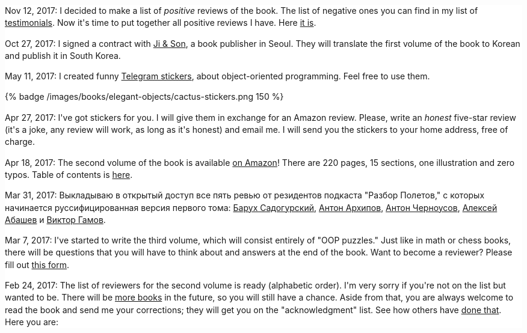 Nov 12, 2017:
I decided to make a list of _positive_ reviews of the book. The list of
negative ones you can find in my list of
[testimonials](/testimonials.html). Now it's time to put together all
positive reviews I have. Here [it is](/eo-reviews.html).

Oct 27, 2017:
I signed a contract with [Ji &amp; Son](http://jiandson.co.kr/),
a book publisher in Seoul.
They will translate the first volume of the book to Korean and publish
it in South Korea.

<a name="stickers"></a>
May 11, 2017:
I created funny [Telegram stickers](https://t.me/addstickers/elegantobjects),
about object-oriented programming. Feel free to use them.

{% badge /images/books/elegant-objects/cactus-stickers.png 150 %}

Apr 27, 2017:
I've got stickers for you. I will give them in exchange for an Amazon
review. Please, write an _honest_ five-star review (it's a joke, any review will work, as long as it's honest) and email me.
I will send you the stickers to your home address, free of charge.

Apr 18, 2017:
The second volume of the book is available
[on Amazon](http://amzn.to/2pD42k3)! There are 220 pages, 15 sections,
one illustration and zero typos.
Table of contents is [here](/images/books/elegant-objects/contents-2.pdf).

<a name="razbor2"></a>
Mar 31, 2017:
Выкладываю в открытый доступ все пять ревью от резидентов подкаста
"Разбор Полетов," с которых начинается руссифицированная версия первого тома:
[Барух Садогурский](/pdf/2017/elegant-objects-jbaruch.pdf),
[Антон Архипов](/pdf/2017/elegant-objects-antonarhipov.pdf),
[Антон Черноусов](/pdf/2017/elegant-objects-golodnyj.pdf),
[Алексей Абашев](/pdf/2017/elegant-objects-abashev.pdf) и
[Виктор Гамов](/pdf/2017/elegant-objects-gamussa.pdf).

Mar 7, 2017:
I've started to write the third volume, which will consist entirely
of "OOP puzzles." Just like in math or chess books, there will be questions
that you will have to think about and answers at the end of the book.
Want to become a reviewer? Please fill out
[this form](https://docs.google.com/forms/d/1d1DgAj8wYOXqmg8wMw_PpPXSEWKZMIa5Y5oEmCN8I7o).

Feb 24, 2017:
The list of reviewers for the second volume is ready (alphabetic order). I'm very
sorry if you're not on the list but wanted to be. There will be
[more books](/books.html) in the future, so you will still have a chance. Aside from that, you are always
welcome to read the book and send me your
corrections; they will get
you on the "acknowledgment" list. See how others have
[done that](https://github.com/yegor256/elegantobjects). Here you are:
